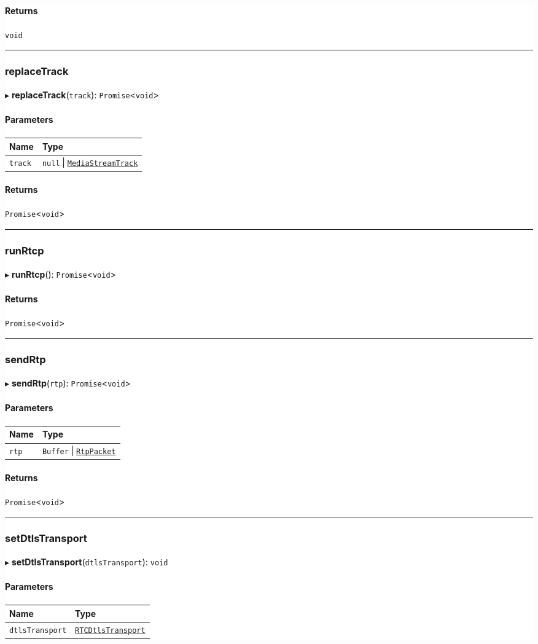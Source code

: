 #### Returns

`void`

___

### replaceTrack

▸ **replaceTrack**(`track`): `Promise`\<`void`\>

#### Parameters

| Name | Type |
| :------ | :------ |
| `track` | ``null`` \| [`MediaStreamTrack`](MediaStreamTrack.md) |

#### Returns

`Promise`\<`void`\>

___

### runRtcp

▸ **runRtcp**(): `Promise`\<`void`\>

#### Returns

`Promise`\<`void`\>

___

### sendRtp

▸ **sendRtp**(`rtp`): `Promise`\<`void`\>

#### Parameters

| Name | Type |
| :------ | :------ |
| `rtp` | `Buffer` \| [`RtpPacket`](RtpPacket.md) |

#### Returns

`Promise`\<`void`\>

___

### setDtlsTransport

▸ **setDtlsTransport**(`dtlsTransport`): `void`

#### Parameters

| Name | Type |
| :------ | :------ |
| `dtlsTransport` | [`RTCDtlsTransport`](RTCDtlsTransport.md) |
